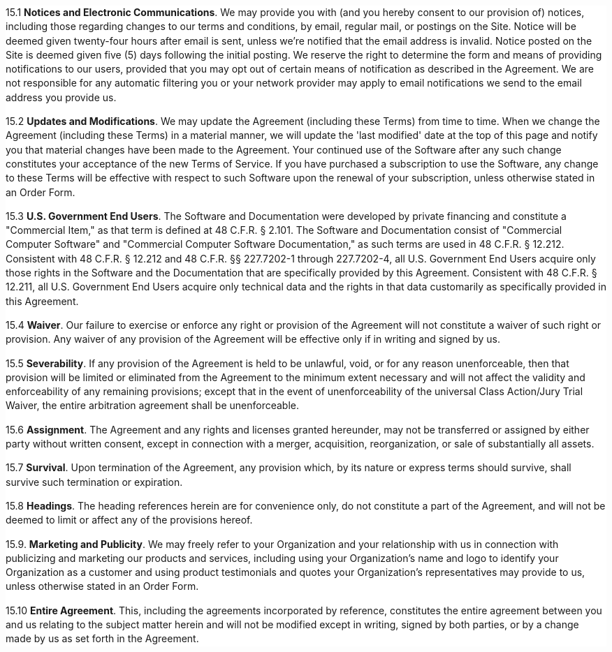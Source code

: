 15.1 **Notices and Electronic Communications**. We may provide you with (and you hereby consent to our provision of) notices, including those regarding changes to our terms and conditions, by email, regular mail, or postings on the Site. Notice will be deemed given twenty-four hours after email is sent, unless we’re notified that the email address is invalid. Notice posted on the Site is deemed given five (5) days following the initial posting. We reserve the right to determine the form and means of providing notifications to our users, provided that you may opt out of certain means of notification as described in the Agreement. We are not responsible for any automatic filtering you or your network provider may apply to email notifications we send to the email address you provide us.

15.2 **Updates and Modifications**. We may update the Agreement (including these Terms) from time to time. When we change the Agreement (including these Terms) in a material manner, we will update the 'last modified' date at the top of this page and notify you that material changes have been made to the Agreement. Your continued use of the Software after any such change constitutes your acceptance of the new Terms of Service. If you have purchased a subscription to use the Software, any change to these Terms will be effective with respect to such Software upon the renewal of your subscription, unless otherwise stated in an Order Form.

15.3 **U.S. Government End Users**. The Software and Documentation were developed by private financing and constitute a "Commercial Item," as that term is defined at 48 C.F.R. § 2.101. The Software and Documentation consist of "Commercial Computer Software" and "Commercial Computer Software Documentation," as such terms are used in 48 C.F.R. § 12.212. Consistent with 48 C.F.R. § 12.212 and 48 C.F.R. §§ 227.7202-1 through 227.7202-4, all U.S. Government End Users acquire only those rights in the Software and the Documentation that are specifically provided by this Agreement. Consistent with 48 C.F.R. § 12.211, all U.S. Government End Users acquire only technical data and the rights in that data customarily as specifically provided in this Agreement.

15.4 **Waiver**. Our failure to exercise or enforce any right or provision of the Agreement will not constitute a waiver of such right or provision. Any waiver of any provision of the Agreement will be effective only if in writing and signed by us.

15.5 **Severability**. If any provision of the Agreement is held to be unlawful, void, or for any reason unenforceable, then that provision will be limited or eliminated from the Agreement to the minimum extent necessary and will not affect the validity and enforceability of any remaining provisions; except that in the event of unenforceability of the universal Class Action/Jury Trial Waiver, the entire arbitration agreement shall be unenforceable.

15.6 **Assignment**. The Agreement and any rights and licenses granted hereunder, may not be transferred or assigned by either party without written consent, except in connection with a merger, acquisition, reorganization, or sale of substantially all assets.

15.7 **Survival**. Upon termination of the Agreement, any provision which, by its nature or express terms should survive, shall survive such termination or expiration.

15.8 **Headings**. The heading references herein are for convenience only, do not constitute a part of the Agreement, and will not be deemed to limit or affect any of the provisions hereof.

15.9. **Marketing and Publicity**. We may freely refer to your Organization and your relationship with us in connection with publicizing and marketing our products and services, including using your Organization’s name and logo to identify your Organization as a customer and using product testimonials and quotes your Organization’s representatives may provide to us, unless otherwise stated in an Order Form.

15.10 **Entire Agreement**. This, including the agreements incorporated by reference, constitutes the entire agreement between you and us relating to the subject matter herein and will not be modified except in writing, signed by both parties, or by a change made by us as set forth in the Agreement.
